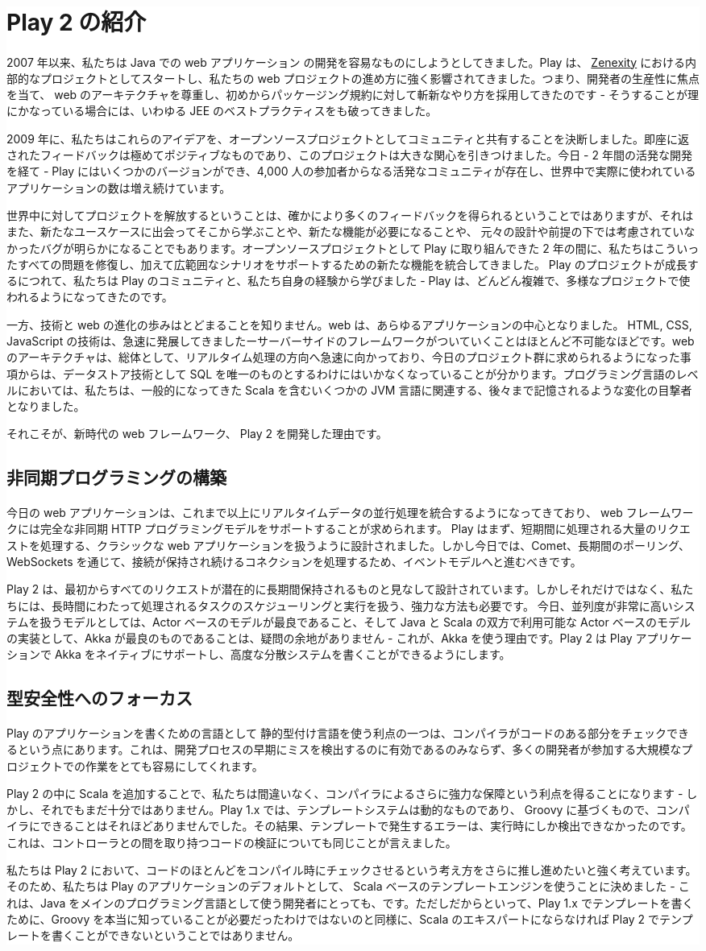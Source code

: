 
# Play 2 の紹介


2007 年以来、私たちは Java での web アプリケーション の開発を容易なものにしようとしてきました。Play は、 [Zenexity](http://www.zenexity.com) における内部的なプロジェクトとしてスタートし、私たちの web プロジェクトの進め方に強く影響されてきました。つまり、開発者の生産性に焦点を当て、 web のアーキテクチャを尊重し、初めからパッケージング規約に対して斬新なやり方を採用してきたのです - そうすることが理にかなっている場合には、いわゆる JEE のベストプラクティスをも破ってきました。


2009 年に、私たちはこれらのアイデアを、オープンソースプロジェクトとしてコミュニティと共有することを決断しました。即座に返されたフィードバックは極めてポジティブなものであり、このプロジェクトは大きな関心を引きつけました。今日 - 2 年間の活発な開発を経て - Play にはいくつかのバージョンができ、4,000 人の参加者からなる活発なコミュニティが存在し、世界中で実際に使われているアプリケーションの数は増え続けています。


世界中に対してプロジェクトを解放するということは、確かにより多くのフィードバックを得られるということではありますが、それはまた、新たなユースケースに出会ってそこから学ぶことや、新たな機能が必要になることや、 元々の設計や前提の下では考慮されていなかったバグが明らかになることでもあります。オープンソースプロジェクトとして Play に取り組んできた 2 年の間に、私たちはこういったすべての問題を修復し、加えて広範囲なシナリオをサポートするための新たな機能を統合してきました。 Play のプロジェクトが成長するにつれて、私たちは Play のコミュニティと、私たち自身の経験から学びました - Play は、どんどん複雑で、多様なプロジェクトで使われるようになってきたのです。


一方、技術と web の進化の歩みはとどまることを知りません。web は、あらゆるアプリケーションの中心となりました。 HTML, CSS, JavaScript の技術は、急速に発展してきましたーサーバーサイドのフレームワークがついていくことはほとんど不可能なほどです。web のアーキテクチャは、総体として、リアルタイム処理の方向へ急速に向かっており、今日のプロジェクト群に求められるようになった事項からは、データストア技術として SQL を唯一のものとするわけにはいかなくなっていることが分かります。プログラミング言語のレベルにおいては、私たちは、一般的になってきた Scala を含むいくつかの JVM 言語に関連する、後々まで記憶されるような変化の目撃者となりました。


それこそが、新時代の web フレームワーク、 Play 2 を開発した理由です。


## 非同期プログラミングの構築


今日の web アプリケーションは、これまで以上にリアルタイムデータの並行処理を統合するようになってきており、 web フレームワークには完全な非同期 HTTP プログラミングモデルをサポートすることが求められます。 Play はまず、短期間に処理される大量のリクエストを処理する、クラシックな web アプリケーションを扱うように設計されました。しかし今日では、Comet、長期間のポーリング、WebSockets を通じて、接続が保持され続けるコネクションを処理するため、イベントモデルへと進むべきです。


Play 2 は、最初からすべてのリクエストが潜在的に長期間保持されるものと見なして設計されています。しかしそれだけではなく、私たちには、長時間にわたって処理されるタスクのスケジューリングと実行を扱う、強力な方法も必要です。 今日、並列度が非常に高いシステムを扱うモデルとしては、Actor ベースのモデルが最良であること、そして Java と Scala の双方で利用可能な Actor ベースのモデルの実装として、Akka が最良のものであることは、疑問の余地がありません - これが、Akka を使う理由です。Play 2 は Play アプリケーションで Akka をネイティブにサポートし、高度な分散システムを書くことができるようにします。


## 型安全性へのフォーカス


Play のアプリケーションを書くための言語として 静的型付け言語を使う利点の一つは、コンパイラがコードのある部分をチェックできるという点にあります。これは、開発プロセスの早期にミスを検出するのに有効であるのみならず、多くの開発者が参加する大規模なプロジェクトでの作業をとても容易にしてくれます。


Play 2 の中に Scala を追加することで、私たちは間違いなく、コンパイラによるさらに強力な保障という利点を得ることになります - しかし、それでもまだ十分ではありません。Play 1.x では、テンプレートシステムは動的なものであり、 Groovy に基づくもので、コンパイラにできることはそれほどありませんでした。その結果、テンプレートで発生するエラーは、実行時にしか検出できなかったのです。これは、コントローラとの間を取り持つコードの検証についても同じことが言えました。


私たちは Play 2 において、コードのほとんどをコンパイル時にチェックさせるという考え方をさらに推し進めたいと強く考えています。そのため、私たちは Play のアプリケーションのデフォルトとして、 Scala ベースのテンプレートエンジンを使うことに決めました - これは、Java をメインのプログラミング言語として使う開発者にとっても、です。ただしだからといって、Play 1.x でテンプレートを書くために、Groovy を本当に知っていることが必要だったわけではないのと同様に、Scala のエキスパートにならなければ Play 2 でテンプレートを書くことができないということではありません。
